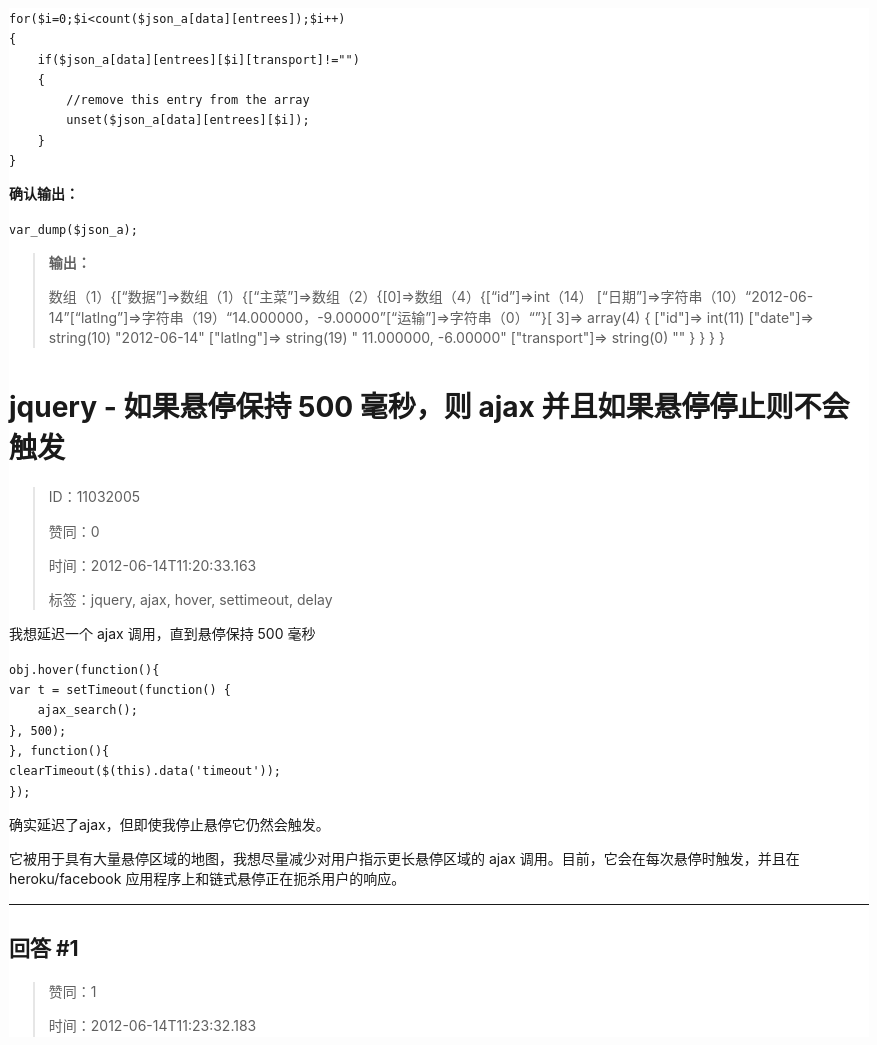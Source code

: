 ```
for($i=0;$i<count($json_a[data][entrees]);$i++)
{
    if($json_a[data][entrees][$i][transport]!="")
    {
        //remove this entry from the array
        unset($json_a[data][entrees][$i]);
    }
} 
```

**确认输出：**

```
var_dump($json_a); 
```

> **输出：**
> 
> 数组（1）{[“数据”]=>数组（1）{[“主菜”]=>数组（2）{[0]=>数组（4）{[“id”]=>int（14） [“日期”]=>字符串（10）“2012-06-14”[“latlng”]=>字符串（19）“14.000000，-9.00000”[“运输”]=>字符串（0）“”}[ 3]=> array(4) { ["id"]=> int(11) ["date"]=> string(10) "2012-06-14" ["latlng"]=> string(19) " 11.000000, -6.00000" ["transport"]=> string(0) "" } } } }

# jquery - 如果悬停保持 500 毫秒，则 ajax 并且如果悬停停止则不会触发

> ID：11032005
> 
> 赞同：0
> 
> 时间：2012-06-14T11:20:33.163
> 
> 标签：jquery, ajax, hover, settimeout, delay

我想延迟一个 ajax 调用，直到悬停保持 500 毫秒

```
obj.hover(function(){ 
var t = setTimeout(function() {
    ajax_search();
}, 500);
}, function(){ 
clearTimeout($(this).data('timeout'));
}); 
```

确实延迟了ajax，但即使我停止悬停它仍然会触发。

它被用于具有大量悬停区域的地图，我想尽量减少对用户指示更长悬停区域的 ajax 调用。目前，它会在每次悬停时触发，并且在 heroku/facebook 应用程序上和链式悬停正在扼杀用户的响应。

* * *

## 回答 #1

> 赞同：1
> 
> 时间：2012-06-14T11:23:32.183
